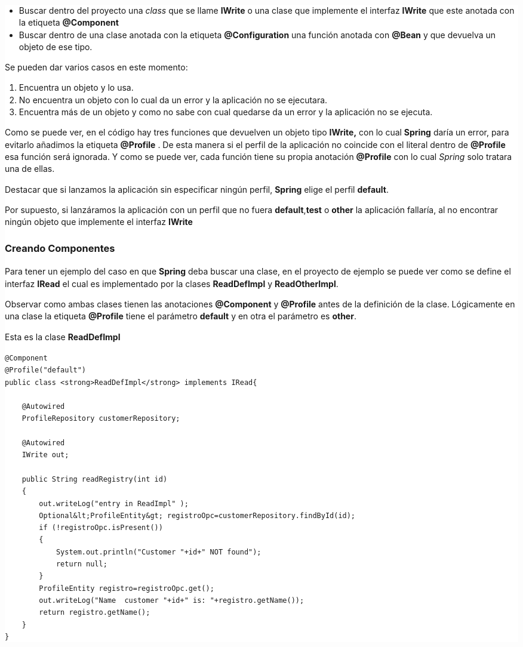   * Buscar dentro del proyecto una _class_ que se llame **IWrite** o una clase que implemente el interfaz **IWrite** que este anotada con la etiqueta **@Component**
  * Buscar dentro de una clase anotada con la etiqueta **@Configuration** una función anotada con **@Bean** y que devuelva un objeto de ese tipo.

Se pueden dar varios casos en este momento:

  1. Encuentra un objeto y lo usa.
  2. No encuentra un objeto con lo cual da un error y la aplicación no se ejecutara.
  3. Encuentra más de un objeto y como no sabe con cual quedarse da un error y la aplicación no se ejecuta.

Como se puede ver, en el código hay tres funciones que devuelven un objeto tipo **IWrite,** con lo cual **Spring** daría un error, para evitarlo añadimos la etiqueta **@Profile** . De esta manera si el perfil de la aplicación no coincide con el literal dentro de **@Profile** esa función será ignorada. Y como se puede ver, cada función tiene su propia anotación **@Profile** con lo cual _Spring_ solo tratara una de ellas.

Destacar que si lanzamos la aplicación sin especificar ningún perfil, **Spring** elige el perfil **default**.

Por supuesto, si lanzáramos la aplicación con un perfil que no fuera **default**,**test** o **other** la aplicación fallaría, al no encontrar ningún objeto que implemente el interfaz **IWrite**

### Creando Componentes

Para tener un ejemplo del caso en que **Spring** deba buscar una clase, en el proyecto de ejemplo se puede ver como se define el interfaz **IRead** el cual es implementado por la clases **ReadDefImpl** y **ReadOtherImpl**.

Observar como ambas clases tienen las anotaciones **@Component** y **@Profile** antes de la definición de la clase. Lógicamente en una clase la etiqueta **@Profile** tiene el parámetro **default** y en otra el parámetro es **other**.

Esta es la clase **ReadDefImpl**

	@Component
	@Profile("default")
	public class <strong>ReadDefImpl</strong> implements IRead{

		@Autowired
		ProfileRepository customerRepository;

		@Autowired
		IWrite out;
		
		public String readRegistry(int id)
		{
			out.writeLog("entry in ReadImpl" );
			Optional&lt;ProfileEntity&gt; registroOpc=customerRepository.findById(id);
			if (!registroOpc.isPresent())
			{
				System.out.println("Customer "+id+" NOT found");
				return null;
			}
			ProfileEntity registro=registroOpc.get(); 
			out.writeLog("Name  customer "+id+" is: "+registro.getName());
			return registro.getName();
		}
	}
